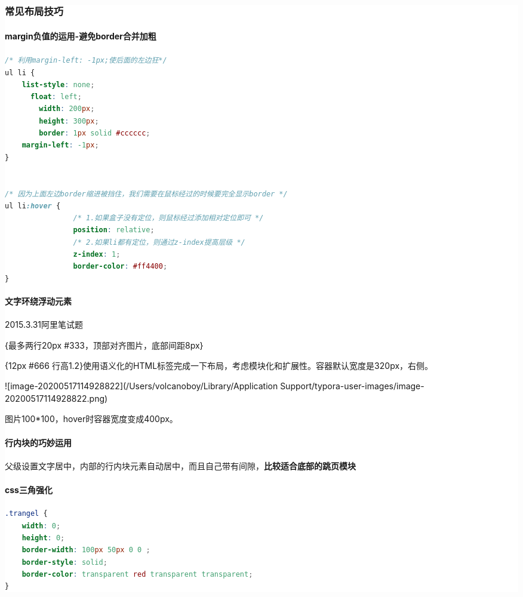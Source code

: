 

### 常见布局技巧

#### margin负值的运用-避免border合并加粗

```css
/* 利用margin-left: -1px;使后面的左边狂*/
ul li {
    list-style: none;
	  float: left;
		width: 200px;
		height: 300px;
 		border: 1px solid #cccccc;
   	margin-left: -1px;
}


/* 因为上面左边border缩进被挡住，我们需要在鼠标经过的时候要完全显示border */
ul li:hover {
				/* 1.如果盒子没有定位，则鼠标经过添加相对定位即可 */
				position: relative;
				/* 2.如果li都有定位，则通过z-index提高层级 */
				z-index: 1;
				border-color: #ff4400;
}
```



#### 文字环绕浮动元素

2015.3.31阿里笔试题

{最多两行20px #333，顶部对齐图片，底部间距8px}

{12px #666 行高1.2}使用语义化的HTML标签完成一下布局，考虑模块化和扩展性。容器默认宽度是320px，右侧。

![image-20200517114928822](/Users/volcanoboy/Library/Application Support/typora-user-images/image-20200517114928822.png)

图片100*100，hover时容器宽度变成400px。

#### 行内块的巧妙运用

父级设置文字居中，内部的行内块元素自动居中，而且自己带有间隙，**比较适合底部的跳页模块**



#### css三角强化

```css
.trangel {
    width: 0;
    height: 0;
    border-width: 100px 50px 0 0 ;
    border-style: solid;
    border-color: transparent red transparent transparent;
}
```

